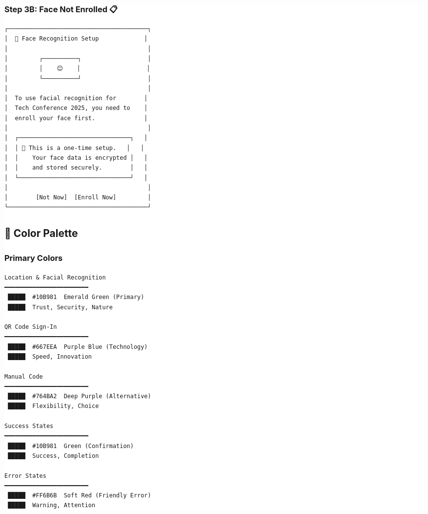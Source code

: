 ### Step 3B: Face Not Enrolled 📋

```
┌────────────────────────────────────────┐
│  👤 Face Recognition Setup             │
│                                        │
│         ┌──────────┐                   │
│         │    😊    │                   │
│         └──────────┘                   │
│                                        │
│  To use facial recognition for        │
│  Tech Conference 2025, you need to    │
│  enroll your face first.              │
│                                        │
│  ┌────────────────────────────────┐   │
│  │ 🔐 This is a one-time setup.   │   │
│  │    Your face data is encrypted │   │
│  │    and stored securely.        │   │
│  └────────────────────────────────┘   │
│                                        │
│        [Not Now]  [Enroll Now]         │
└────────────────────────────────────────┘
```

## 🎨 Color Palette

### Primary Colors

```
Location & Facial Recognition
━━━━━━━━━━━━━━━━━━━━━━━━
 █████  #10B981  Emerald Green (Primary)
 █████  Trust, Security, Nature

QR Code Sign-In
━━━━━━━━━━━━━━━━━━━━━━━━
 █████  #667EEA  Purple Blue (Technology)
 █████  Speed, Innovation

Manual Code
━━━━━━━━━━━━━━━━━━━━━━━━
 █████  #764BA2  Deep Purple (Alternative)
 █████  Flexibility, Choice

Success States
━━━━━━━━━━━━━━━━━━━━━━━━
 █████  #10B981  Green (Confirmation)
 █████  Success, Completion

Error States
━━━━━━━━━━━━━━━━━━━━━━━━
 █████  #FF6B6B  Soft Red (Friendly Error)
 █████  Warning, Attention
```
